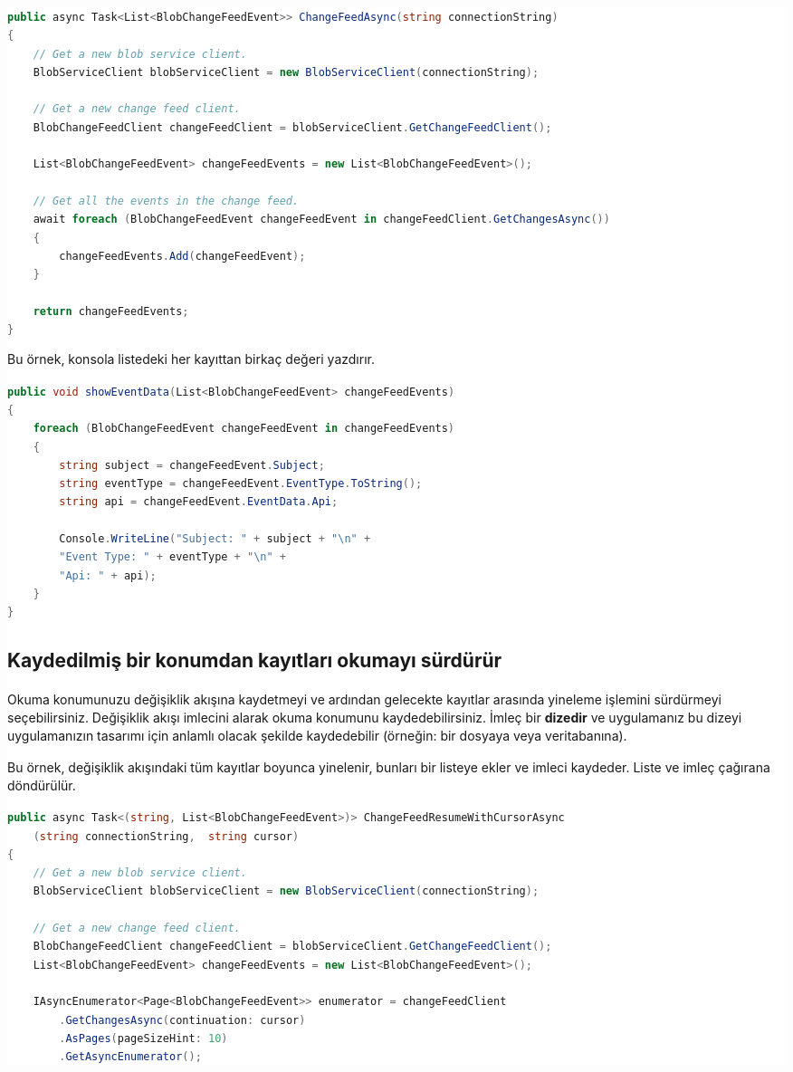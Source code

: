 ```csharp
public async Task<List<BlobChangeFeedEvent>> ChangeFeedAsync(string connectionString)
{
    // Get a new blob service client.
    BlobServiceClient blobServiceClient = new BlobServiceClient(connectionString);

    // Get a new change feed client.
    BlobChangeFeedClient changeFeedClient = blobServiceClient.GetChangeFeedClient();

    List<BlobChangeFeedEvent> changeFeedEvents = new List<BlobChangeFeedEvent>();

    // Get all the events in the change feed. 
    await foreach (BlobChangeFeedEvent changeFeedEvent in changeFeedClient.GetChangesAsync())
    {
        changeFeedEvents.Add(changeFeedEvent);
    }

    return changeFeedEvents;
}
```

Bu örnek, konsola listedeki her kayıttan birkaç değeri yazdırır. 

```csharp
public void showEventData(List<BlobChangeFeedEvent> changeFeedEvents)
{
    foreach (BlobChangeFeedEvent changeFeedEvent in changeFeedEvents)
    {
        string subject = changeFeedEvent.Subject;
        string eventType = changeFeedEvent.EventType.ToString();
        string api = changeFeedEvent.EventData.Api;

        Console.WriteLine("Subject: " + subject + "\n" +
        "Event Type: " + eventType + "\n" +
        "Api: " + api);
    }
}
```

## <a name="resume-reading-records-from-a-saved-position"></a>Kaydedilmiş bir konumdan kayıtları okumayı sürdürür

Okuma konumunuzu değişiklik akışına kaydetmeyi ve ardından gelecekte kayıtlar arasında yineleme işlemini sürdürmeyi seçebilirsiniz. Değişiklik akışı imlecini alarak okuma konumunu kaydedebilirsiniz. İmleç bir **dizedir** ve uygulamanız bu dizeyi uygulamanızın tasarımı için anlamlı olacak şekilde kaydedebilir (örneğin: bir dosyaya veya veritabanına).

Bu örnek, değişiklik akışındaki tüm kayıtlar boyunca yinelenir, bunları bir listeye ekler ve imleci kaydeder. Liste ve imleç çağırana döndürülür. 

```csharp
public async Task<(string, List<BlobChangeFeedEvent>)> ChangeFeedResumeWithCursorAsync
    (string connectionString,  string cursor)
{
    // Get a new blob service client.
    BlobServiceClient blobServiceClient = new BlobServiceClient(connectionString);

    // Get a new change feed client.
    BlobChangeFeedClient changeFeedClient = blobServiceClient.GetChangeFeedClient();
    List<BlobChangeFeedEvent> changeFeedEvents = new List<BlobChangeFeedEvent>();

    IAsyncEnumerator<Page<BlobChangeFeedEvent>> enumerator = changeFeedClient
        .GetChangesAsync(continuation: cursor)
        .AsPages(pageSizeHint: 10)
        .GetAsyncEnumerator();

```